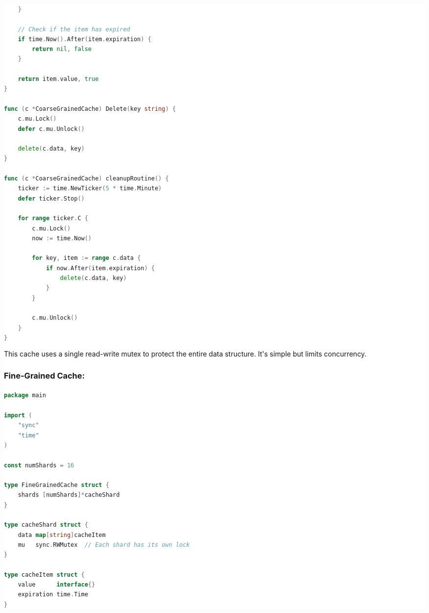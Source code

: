 ```go
    }
  
    // Check if the item has expired
    if time.Now().After(item.expiration) {
        return nil, false
    }
  
    return item.value, true
}

func (c *CoarseGrainedCache) Delete(key string) {
    c.mu.Lock()
    defer c.mu.Unlock()
  
    delete(c.data, key)
}

func (c *CoarseGrainedCache) cleanupRoutine() {
    ticker := time.NewTicker(5 * time.Minute)
    defer ticker.Stop()
  
    for range ticker.C {
        c.mu.Lock()
        now := time.Now()
      
        for key, item := range c.data {
            if now.After(item.expiration) {
                delete(c.data, key)
            }
        }
      
        c.mu.Unlock()
    }
}
```

This cache uses a single read-write mutex to protect the entire data structure. It's simple but limits concurrency.

### Fine-Grained Cache:

```go
package main

import (
    "sync"
    "time"
)

const numShards = 16

type FineGrainedCache struct {
    shards [numShards]*cacheShard
}

type cacheShard struct {
    data map[string]cacheItem
    mu   sync.RWMutex  // Each shard has its own lock
}

type cacheItem struct {
    value      interface{}
    expiration time.Time
}
```